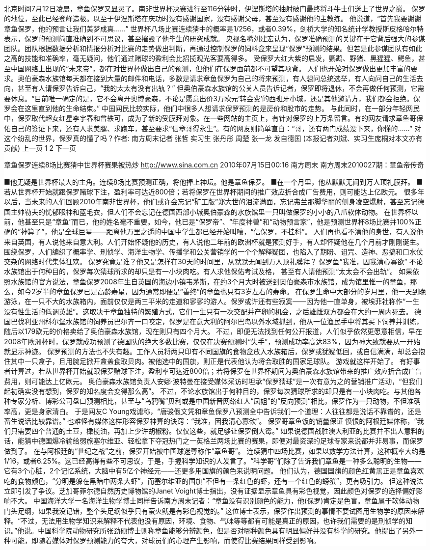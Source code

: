 北京时间7月12日凌晨，章鱼保罗又显灵了。南非世界杯决赛进行至116分钟时，伊涅斯塔的抽射破门最终将斗牛士们送上了世界之巅。
保罗的地位，至此已经登峰造极。以至于伊涅斯塔在庆功时没有感谢国家，没有感谢父母，甚至没有感谢他的主教练。
他说道，“首先我要谢谢章鱼保罗，他的预言让我们美梦成真……”
世界杯八场比赛连续猜中的概率是1/256，或者0.39%，剑桥大学的知名统计学教授斯皮格哈尔特表示，保罗的预测简直准确到不可思议，甚至摧毁了他毕生的研究成就。
央视名嘴刘建宏认为，保罗准确预测的关键在于它背后强大的参谋团队。团队根据数据分析和情报分析对比赛的走势做出判断，再通过控制保罗的饲料盒来呈现“保罗”预测的结果。但若是此参谋团队有如此之高的技能和准确率，毫无疑问，他们通过赌球的盈利会比招揽观光客要高得多。
受保罗大红大紫的启发，鹦鹉、野猪、黑猩猩、鳄鱼，甚至中国网络上出现的“未来帝”，都在对世界杯做出自己的预测，但他们在保罗面前都不可望其项背。
人们也开始对保罗做出更加丰富的要求。奥伯豪森水族馆每天都在接到大量的邮件和电话，多数是请求章鱼保罗为自己的将来预测，有人想问总统选举，有人向问自己的生活去向，甚至有人请保罗告诉自己，“我的太太有没有出轨？”
但奥伯豪森水族馆的公关人员告诉记者，保罗即将退休，不会再做任何预测，它需要休息。“目前唯一确定的是，它不会离开奥博豪森，不论是愿意出价3万欧元‘转会费’的西班牙小城，还是其他邀请方，我们都会拒绝。保罗会在这里直到他的生命结束。”
中国网民比较实际，他们中很多人想请求保罗预测的是房价和股市的走势。
与此同时，在一部分年轻网民中，保罗取代超女红星李宇春和曾轶可，成为了新的受膜拜对象。在一些网站的主页上，有针对保罗的上万条留言。有的网友请求章鱼哥保佑自己的签证下来，还有人求美腿、求跑车，甚至要求“信章哥得永生”。有的网友则简单直白：“哥，还有两门成绩没下来，你懂的……”
对这个纷乱的世界，保罗真的懂了吗？作者: 南方周末记者 张哲 实习生 张丹彤 周楚 张一龙 发自德国 (本报记者刘斌、实习生庞桐对本文亦有贡献)
上一页
1
2
下一页

章鱼保罗连续8场比赛猜中世界杯赛果被热炒
http://www.sina.com.cn  2010年07月15日00:16  南方周末
南方周末2010027期：章鱼帝传奇

■他无疑是世界杯最大的主角。连续8场比赛预测正确，将他捧上神坛。他是章鱼保罗。
■在一个月里，他从默默无闻到万人顶礼膜拜。
■若从世界杯开始就跟保罗赌球下注，盈利率可达近800倍；若将保罗在世界杯期间的推广效应折合成广告费用，则可能达上亿欧元。
很多年以后，当未来的人们回顾2010年南非世界杯，他们或许会忘记“矿工版”郑大世的泪流满面，忘记弗兰那脚华丽的侧身凌空爆射，甚至忘记德国主帅勒夫的忧郁眼神和蓝毛衣，但人们不会忘记在德国西部小城奥伯豪森的水族馆里一只叫做保罗的小小的八爪软体动物。
在世界杯以前，他甚至只是“章鱼”而已，他的姓名毫不重要。如今，他已是“保罗帝”、“年度神兽”和“动物预言家”，他是预测世界杯8场比赛并100%正确的“神算子”，他是全球巨星——距离他万里之遥的中国中学生都已经开始叫嚷，“信保罗，不挂科”。
人们再也看不清他的身世，有人说他来自英国，有人说他来自意大利。人们开始怀疑他的历史，有人说他二年前的欧洲杯就是预测好手，有人却怀疑他在几个月前才刚刚诞生。围绕保罗，人们编织了概率学、刑侦学、海洋生物学、传播学和公关营销学的一个个解释疑团，也陷入了期盼、诅咒、造神、恶搞和口水仗交杂的网络时代集体狂欢。
保罗究竟是谁？他又是怎样在30天的时间里，从默默无闻到万人顶礼膜拜？
保罗鱼“我准，因我清心寡欲”
不论水族馆出于何种目的，保罗每次猜球所求的却只是有一小块肉吃。有人求他保佑考试及格， 甚至有人请他预测“太太会不会出轨”。
如果依照水族馆的官方说法，章鱼保罗2008年生自英国的海边小镇韦茅斯，在约3个月大时被送到奥伯豪森市水族馆，成为馆里惟一的章鱼，那么，如今2岁半的章鱼保罗已是高龄寿星，因为通常即便是“善终”的章鱼也只有3岁左右的寿命。
在保罗生命中大部分的岁月里，他一天到晚游泳，在一只不大的水族箱内，面前仅仅是两三平米的走道和寥寥的游人。保罗或许还有些寂寞——因为他一直单身，被埃菲社称作“一生没有性生活的低调英雄”。这取决于章鱼独特的繁殖方式，它们一生只有一次交配并产卵的机会，之后雄雌双方都会在大约一周内死去。
德国巴伐利亚州科尔堡水族馆的饲养员巴尔齐一口咬定，保罗是在意大利的阿尔巴岛以外水域抓到，他从一位渔民手中将其买下饲养并训练，随后以179欧元的价格卖给了奥伯豪森水族馆，现在则只有四个月大。
不过，即便无法找到任何公开报道，人们似乎依然更愿意相信，早在2008年欧洲杯时，保罗就成功预测了德国队的绝大多数比赛，仅仅在决赛预测时“失手”，预测成功率高达83%，因为神大致就要从一开始就显示神迹。
保罗预测的方法也不失有趣。工作人员将两只印有不同国旗的食物盒放入水族箱后，保罗或犹疑低回，或自信满满，却总会抱住其中一只盒子，且用腕足掀开盒盖食取贝肉。被他选中的国旗，则正是代表他认为将会取胜的国家足球队。
游戏就这样开始了。
有好事者计算过，若从世界杯开始就跟保罗赌球下注，盈利率可达近800倍；若将保罗在世界杯期间为奥伯豪森水族馆带来的推广效应折合成广告费用，则可能达上亿欧元。
奥伯豪森水族馆负责人安娜·波特曼在接受媒体采访时坦承“保罗猜球”是一次有意为之的营销推广活动，“但我们起初确实没有想到，保罗的知名度会变得那么高”。
不过，不论水族馆出于何种目的，保罗每次猜球所求的却只是有一小块肉吃。与其他各种专家分析、博彩公司盘口预测相比，甚至与“乌鸦嘴”贝利或是中国新晋网络红人“凤姐”的“反向预测”相比，保罗作为一只动物，不但准确率高，更是身家清白。
于是网友C Young戏谑称，“唐骏假文凭和章鱼保罗八预测全中告诉我们一个道理：人往往都是说话不靠谱的，还是畜生说话比较靠谱。”
也难怪有媒体这样形容保罗神算的诀窍：“我准，因我清心寡欲”。
保罗哥章鱼饭的销量保证
愤恨的阿根廷媒体称，“我们只需要四个普通的土豆，橄榄油，再加上少许胡椒粉。仅仅这些，就足够让保罗倒大霉。”
如果说德国战胜澳大利亚的比赛并不出人意料的话，能猜中德国爆冷输给弱旅塞尔维亚、轻松拿下夺冠热门之一英格兰两场比赛的赛果，即便对最资深的足球专家来说都并非易事，而保罗做到了。
在与阿根廷的“世纪之战”之前，保罗开始被中国球迷尊称作“章鱼哥”。
连续猜中四场比赛，如果以数学方法计算，这种概率大约是1/16，或者6.25%。这已经高得有些不可思议，于是，手握科学知识的人发言了。“科学哥”们除了告诉我们章鱼是一种多么聪明的生物——它有3个心脏，2个记忆系统，大脑中有5亿个神经元——还更多用国旗的颜色来说明问题。
他们认为，德国国旗的颜色红黄黑正是章鱼喜欢吃的食物颜色，“分明是躲在黑暗中两条大虾”，而塞尔维亚的国旗“不但有一条红色的虾，还有一个红色的螃蟹”，更有吸引力。
但这种说法立即引发了争议。芝加哥菲尔德自然历史博物馆的Janet Voight博士指出，没有证据显示章鱼具有彩色视觉，因此颜色对保罗的选择偏好影响不大。
中国海洋大学一名海洋生物学博士同样告诉南方周末记者：“章鱼没有识别颜色的能力，他(保罗)肯定是色盲。章鱼属于软体动物门头足纲，如果我没记错，整个头足纲似乎只有萤火鱿是有彩色视觉的。”
这位博士表示，保罗作出预测的事情不要试图用生物学的原因来解释。“不过，无法用生物学知识来解释不代表他没有原因，环境、食物、气味等等都有可能是真正的原因，也许我们需要的是刑侦学的知识。”他说。中国科学院动物研究所张劲硕博士则称章鱼能够分辨颜色，但是否对哪种颜色具有明显偏好并没有科学的研究。他提出了另外一种可能，即随着媒体对保罗预测能力的夸大，对球员们的心理产生影响，而使得比赛结果同样受到影响。